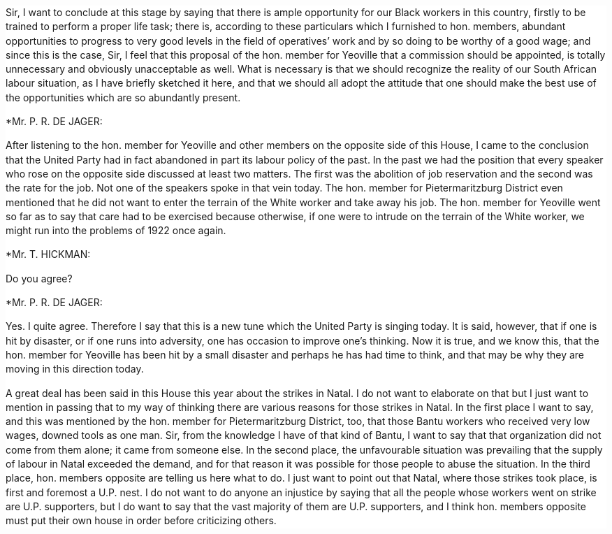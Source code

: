 <p>Sir, I want to conclude at this stage by saying that there is ample opportunity for our Black workers in this country, firstly to be trained to perform a proper life task; there is, according to these particulars which I furnished to hon. members, abundant opportunities to progress to very good levels in the field of operatives&#x2019; work and by so doing to be worthy of a good wage; and since this is the case, Sir, I feel that this proposal of the hon. member for Yeoville that a commission should be appointed, is totally unnecessary and obviously unacceptable as well. What is necessary is that we should recognize the reality of our South African labour situation, as I have briefly sketched it here, and that we <span class="col_5483-5484" refersTo="page_1295"/>should all adopt the attitude that one should make the best use of the opportunities which are so abundantly present.</p>

</speech>

<speech by="#de_jager">

<from>*Mr. <person refersTo="hansard_za">P. R. DE JAGER</person>:</from>

<p>After listening to the hon. member for Yeoville and other members on the opposite side of this House, I came to the conclusion that the United Party had in fact abandoned in part its labour policy of the past. In the past we had the position that every speaker who rose on the opposite side discussed at least two matters. The first was the abolition of job reservation and the second was the rate for the job. Not one of the speakers spoke in that vein today. The hon. member for Pietermaritzburg District even mentioned that he did not want to enter the terrain of the White worker and take away his job. The hon. member for Yeoville went so far as to say that care had to be exercised because otherwise, if one were to intrude on the terrain of the White worker, we might run into the problems of 1922 once again.</p>

</speech>

<speech by="#hickman">

<from>*Mr. <person refersTo="hansard_za">T. HICKMAN</person>:</from>

<p>Do you agree&#x003F;</p>

</speech>

<speech by="#de_jager">

<from>*Mr. <person refersTo="hansard_za">P. R. DE JAGER</person>:</from>

<p>Yes. I quite agree. Therefore I say that this is a new tune which the United Party is singing today. It is said, however, that if one is hit by disaster, or if one runs into adversity, one has occasion to improve one&#x2019;s thinking. Now it is true, and we know this, that the hon. member for Yeoville has been hit by a small disaster and perhaps he has had time to think, and that may be why they are moving in this direction today.</p>

<p>A great deal has been said in this House this year about the strikes in Natal. I do not want to elaborate on that but I just want to mention in passing that to my way of thinking there are various reasons for those strikes in Natal. In the first place I want to say, and this was mentioned by the hon. member for Pietermaritzburg District, too, that those Bantu workers who received very low wages, downed tools as one man. Sir, from the knowledge I have of that kind of Bantu, I want to say that that organization did not come from them alone; it came from someone else. In the second place, the unfavourable situation was prevailing that the supply of labour in Natal exceeded the demand, and for that reason it was possible for those people to abuse the situation. In the third place, hon. members opposite are telling us here what to do. I just want to point out that Natal, where those strikes took place, is first and foremost a U.P. nest. I do not want to do anyone an injustice by saying that all the people whose workers went on strike are U.P. supporters, but I do want to say that the vast majority of them are U.P. supporters, and I think hon. members opposite must put their own house in order before criticizing others.</p>
